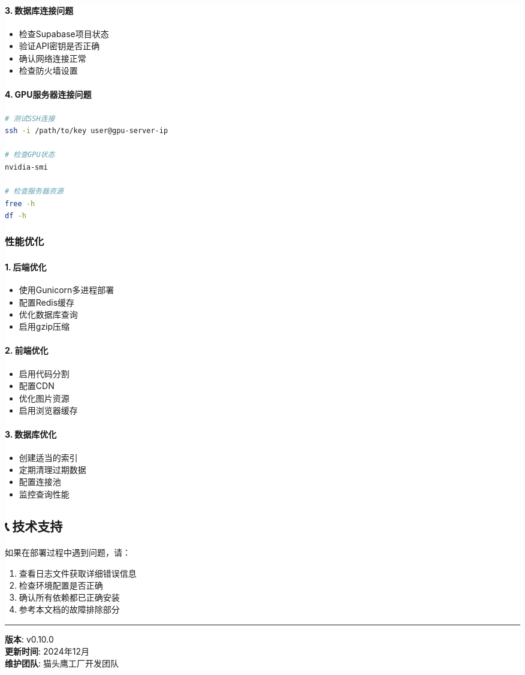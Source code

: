 #### 3. 数据库连接问题
- 检查Supabase项目状态
- 验证API密钥是否正确
- 确认网络连接正常
- 检查防火墙设置

#### 4. GPU服务器连接问题
```bash
# 测试SSH连接
ssh -i /path/to/key user@gpu-server-ip

# 检查GPU状态
nvidia-smi

# 检查服务器资源
free -h
df -h
```

### 性能优化

#### 1. 后端优化
- 使用Gunicorn多进程部署
- 配置Redis缓存
- 优化数据库查询
- 启用gzip压缩

#### 2. 前端优化
- 启用代码分割
- 配置CDN
- 优化图片资源
- 启用浏览器缓存

#### 3. 数据库优化
- 创建适当的索引
- 定期清理过期数据
- 配置连接池
- 监控查询性能

## 📞 技术支持

如果在部署过程中遇到问题，请：

1. 查看日志文件获取详细错误信息
2. 检查环境配置是否正确
3. 确认所有依赖都已正确安装
4. 参考本文档的故障排除部分

---

**版本**: v0.10.0  
**更新时间**: 2024年12月  
**维护团队**: 猫头鹰工厂开发团队